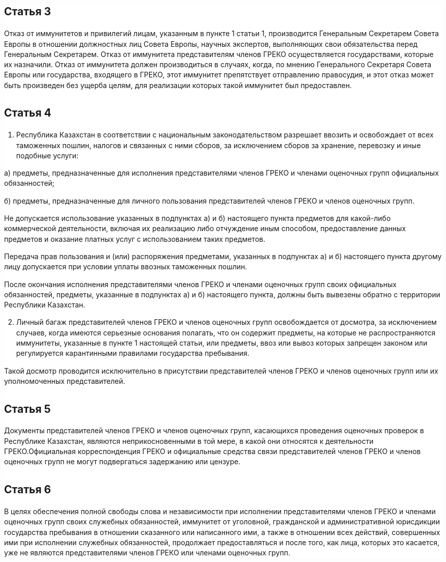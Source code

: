 ## Статья 3

Отказ от иммунитетов и привилегий лицам, указанным в пункте 1 статьи 1, производится Генеральным Секретарем Совета Европы в отношении должностных лиц Совета Европы, научных экспертов, выполняющих свои обязательства перед Генеральным Секретарем. Отказ от иммунитета представителям членов ГРЕКО осуществляется государствами, которые их назначили. Отказ от иммунитета должен производиться в случаях, когда, по мнению Генерального Секретаря Совета Европы или государства, входящего в ГРЕКО, этот иммунитет препятствует отправлению правосудия, и этот отказ может быть произведен без ущерба целям, для реализации которых такой иммунитет был предоставлен.

## Статья 4

1. Республика Казахстан в соответствии с национальным законодательством разрешает ввозить и освобождает от всех таможенных пошлин, налогов и связанных с ними сборов, за исключением сборов за хранение, перевозку и иные подобные услуги:

а) предметы, предназначенные для исполнения представителями членов ГРЕКО и членами оценочных групп официальных обязанностей;

б) предметы, предназначенные для личного пользования представителей членов ГРЕКО и членов оценочных групп.

Не допускается использование указанных в подпунктах а) и б) настоящего пункта предметов для какой-либо коммерческой деятельности, включая их реализацию либо отчуждение иным способом, предоставление данных предметов и оказание платных услуг с использованием таких предметов.

Передача прав пользования и (или) распоряжения предметами, указанных в подпунктах а) и б) настоящего пункта другому лицу допускается при условии уплаты ввозных таможенных пошлин.

После окончания исполнения представителями членов ГРЕКО и членами оценочных групп своих официальных обязанностей, предметы, указанные в подпунктах а) и б) настоящего пункта, должны быть вывезены обратно с территории Республики Казахстан.

2. Личный багаж представителей членов ГРЕКО и членов оценочных групп освобождается от досмотра, за исключением случаев, когда имеются серьезные основания полагать, что он содержит предметы, на которые не распространяются иммунитеты, указанные в пункте 1 настоящей статьи, или предметы, ввоз или вывоз которых запрещен законом или регулируется карантинными правилами государства пребывания.

Такой досмотр проводится исключительно в присутствии представителей членов ГРЕКО и членов оценочных групп или их уполномоченных представителей.

## Статья 5

Документы представителей членов ГРЕКО и членов оценочных групп, касающихся проведения оценочных проверок в Республике Казахстан, являются неприкосновенными в той мере, в какой они относятся к деятельности ГРЕКО.Официальная корреспонденция ГРЕКО и официальные средства связи представителей членов ГРЕКО и членов оценочных групп не могут подвергаться задержанию или цензуре.

## Статья 6

В целях обеспечения полной свободы слова и независимости при исполнении представителями членов ГРЕКО и членами оценочных групп своих служебных обязанностей, иммунитет от уголовной, гражданской и административной юрисдикции государства пребывания в отношении сказанного или написанного ими, а также в отношении всех действий, совершенных ими при исполнении служебных обязанностей, продолжает предоставляться и после того, как лица, которых это касается, уже не являются представителями членов ГРЕКО или членами оценочных групп.
